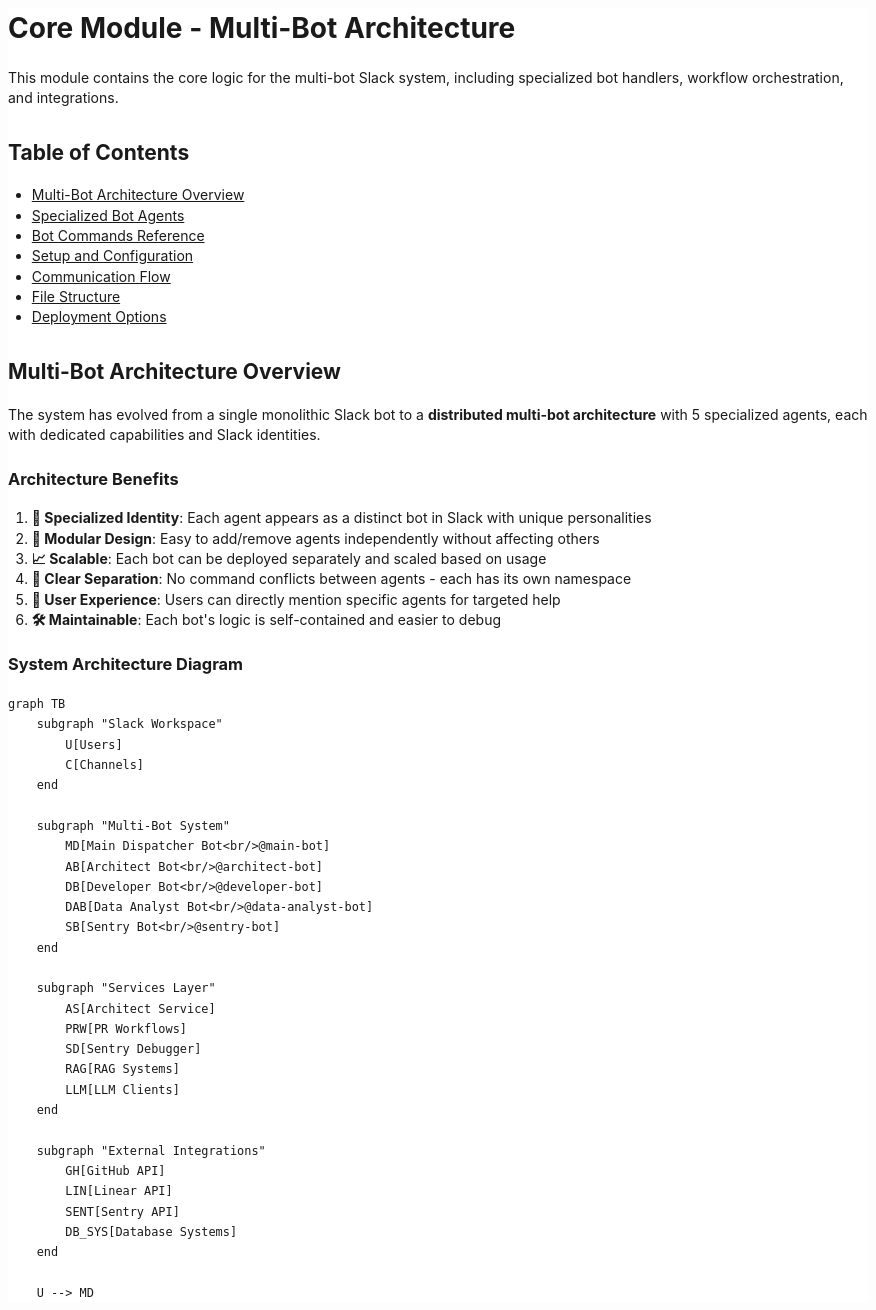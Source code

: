 # Core Module - Multi-Bot Architecture

This module contains the core logic for the multi-bot Slack system, including specialized bot handlers, workflow orchestration, and integrations.

## Table of Contents
- [Multi-Bot Architecture Overview](#multi-bot-architecture-overview)
- [Specialized Bot Agents](#specialized-bot-agents)
- [Bot Commands Reference](#bot-commands-reference)
- [Setup and Configuration](#setup-and-configuration)
- [Communication Flow](#communication-flow)
- [File Structure](#file-structure)
- [Deployment Options](#deployment-options)

## Multi-Bot Architecture Overview

The system has evolved from a single monolithic Slack bot to a **distributed multi-bot architecture** with 5 specialized agents, each with dedicated capabilities and Slack identities.

### Architecture Benefits

1. **🎯 Specialized Identity**: Each agent appears as a distinct bot in Slack with unique personalities
2. **🔧 Modular Design**: Easy to add/remove agents independently without affecting others
3. **📈 Scalable**: Each bot can be deployed separately and scaled based on usage
4. **🚫 Clear Separation**: No command conflicts between agents - each has its own namespace
5. **👥 User Experience**: Users can directly mention specific agents for targeted help
6. **🛠️ Maintainable**: Each bot's logic is self-contained and easier to debug

### System Architecture Diagram

```mermaid
graph TB
    subgraph "Slack Workspace"
        U[Users]
        C[Channels]
    end
    
    subgraph "Multi-Bot System"
        MD[Main Dispatcher Bot<br/>@main-bot]
        AB[Architect Bot<br/>@architect-bot]
        DB[Developer Bot<br/>@developer-bot]
        DAB[Data Analyst Bot<br/>@data-analyst-bot]
        SB[Sentry Bot<br/>@sentry-bot]
    end
    
    subgraph "Services Layer"
        AS[Architect Service]
        PRW[PR Workflows]
        SD[Sentry Debugger]
        RAG[RAG Systems]
        LLM[LLM Clients]
    end
    
    subgraph "External Integrations"
        GH[GitHub API]
        LIN[Linear API]
        SENT[Sentry API]
        DB_SYS[Database Systems]
    end
    
    U --> MD
```